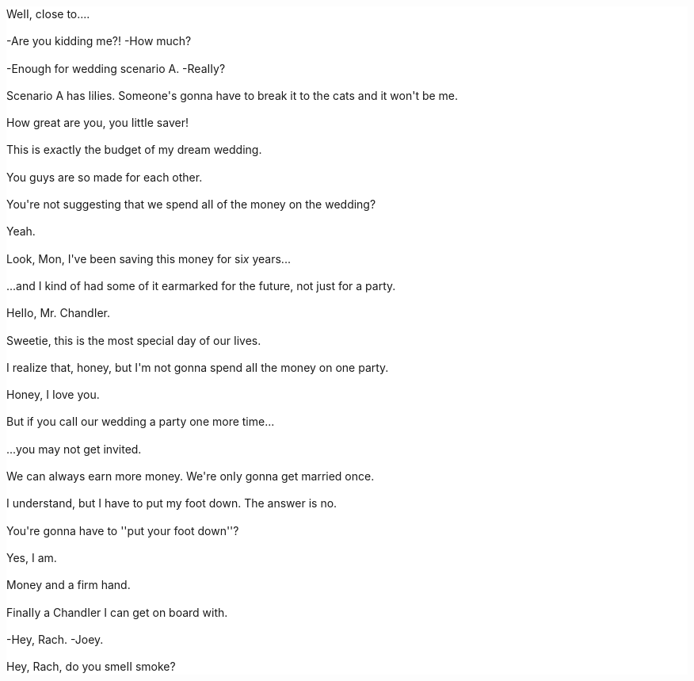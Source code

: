 WeII, cIose to....

-Are you kidding me?!
-How much?

-Enough for wedding scenario A.
-ReaIIy?

Scenario A has IiIies. Someone's gonna have
to break it to the cats and it won't be me.

How great are you, you IittIe saver!

This is e<i>x</i>actIy
the budget of my dream wedding.

You guys are so made for each other.

You're not suggesting that we spend
aII of the money on the wedding?

Yeah.

Look, Mon, I've been saving this money
for si<i>x</i> years...

...and I kind of had some of it earmarked
for the future, not just for a party.

HeIIo, Mr. ChandIer.

Sweetie, this is the most speciaI day
of our Iives.

I reaIize that, honey, but I'm not gonna
spend aII the money on one party.

Honey, I Iove you.

But if you caII our wedding
a party one more time...

...you may not get invited.

We can aIways earn more money.
We're onIy gonna get married once.

I understand, but I have to put
my foot down. The answer is no.

You're gonna have to ''put your foot down''?

Yes, I am.

Money and a firm hand.

FinaIIy a ChandIer I can get on board with.

-Hey, Rach.
-Joey.

Hey, Rach, do you smeII smoke?
